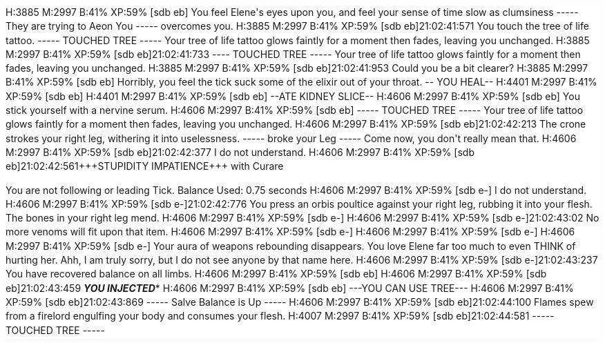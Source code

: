 H:3885 M:2997 B:41% XP:59% [sdb eb]
You feel Elene's eyes upon you, and feel your sense of time slow as clumsiness 
----- They are trying to Aeon You -----
overcomes you.
H:3885 M:2997 B:41% XP:59% [sdb eb]21:02:41:571
You touch the tree of life tattoo.
----- TOUCHED TREE -----
Your tree of life tattoo glows faintly for a moment then fades, leaving you 
unchanged.
H:3885 M:2997 B:41% XP:59% [sdb eb]21:02:41:733
---- TOUCHED TREE -----
Your tree of life tattoo glows faintly for a moment then fades, leaving you 
unchanged.
H:3885 M:2997 B:41% XP:59% [sdb eb]21:02:41:953
Could you be a bit clearer?
H:3885 M:2997 B:41% XP:59% [sdb eb]
Horribly, you feel the tick suck some of the elixir out of your throat.
-- YOU HEAL--
H:4401 M:2997 B:41% XP:59% [sdb eb]
H:4401 M:2997 B:41% XP:59% [sdb eb]
--ATE KIDNEY SLICE--
H:4606 M:2997 B:41% XP:59% [sdb eb]
You stick yourself with a nervine serum.
H:4606 M:2997 B:41% XP:59% [sdb eb]
----- TOUCHED TREE -----
Your tree of life tattoo glows faintly for a moment then fades, leaving you 
unchanged.
H:4606 M:2997 B:41% XP:59% [sdb eb]21:02:42:213
The crone strokes your right leg, withering it into uselessness.
----- broke your Leg -----
Come now, you don't really mean that.
H:4606 M:2997 B:41% XP:59% [sdb eb]21:02:42:377
I do not understand.
H:4606 M:2997 B:41% XP:59% [sdb eb]21:02:42:561+++STUPIDITY IMPATIENCE+++ with Curare

You are not following or leading Tick.
Balance Used: 0.75 seconds
H:4606 M:2997 B:41% XP:59% [sdb e-]
I do not understand.
H:4606 M:2997 B:41% XP:59% [sdb e-]21:02:42:776
You press an orbis poultice against your right leg, rubbing it into your flesh.
The bones in your right leg mend.
H:4606 M:2997 B:41% XP:59% [sdb e-]
H:4606 M:2997 B:41% XP:59% [sdb e-]21:02:43:02
No more venoms will fit upon that item.
H:4606 M:2997 B:41% XP:59% [sdb e-]
H:4606 M:2997 B:41% XP:59% [sdb e-]
H:4606 M:2997 B:41% XP:59% [sdb e-]
Your aura of weapons rebounding disappears.
You love Elene far too much to even THINK of hurting her.
Ahh, I am truly sorry, but I do not see anyone by that name here.
H:4606 M:2997 B:41% XP:59% [sdb e-]21:02:43:237
You have recovered balance on all limbs.
H:4606 M:2997 B:41% XP:59% [sdb eb]
H:4606 M:2997 B:41% XP:59% [sdb eb]21:02:43:459
***YOU INJECTED****
H:4606 M:2997 B:41% XP:59% [sdb eb]
---YOU CAN USE TREE---
H:4606 M:2997 B:41% XP:59% [sdb eb]21:02:43:869
----- Salve Balance is Up -----
H:4606 M:2997 B:41% XP:59% [sdb eb]21:02:44:100
Flames spew from a firelord engulfing your body and consumes your flesh.
H:4007 M:2997 B:41% XP:59% [sdb eb]21:02:44:581
----- TOUCHED TREE -----